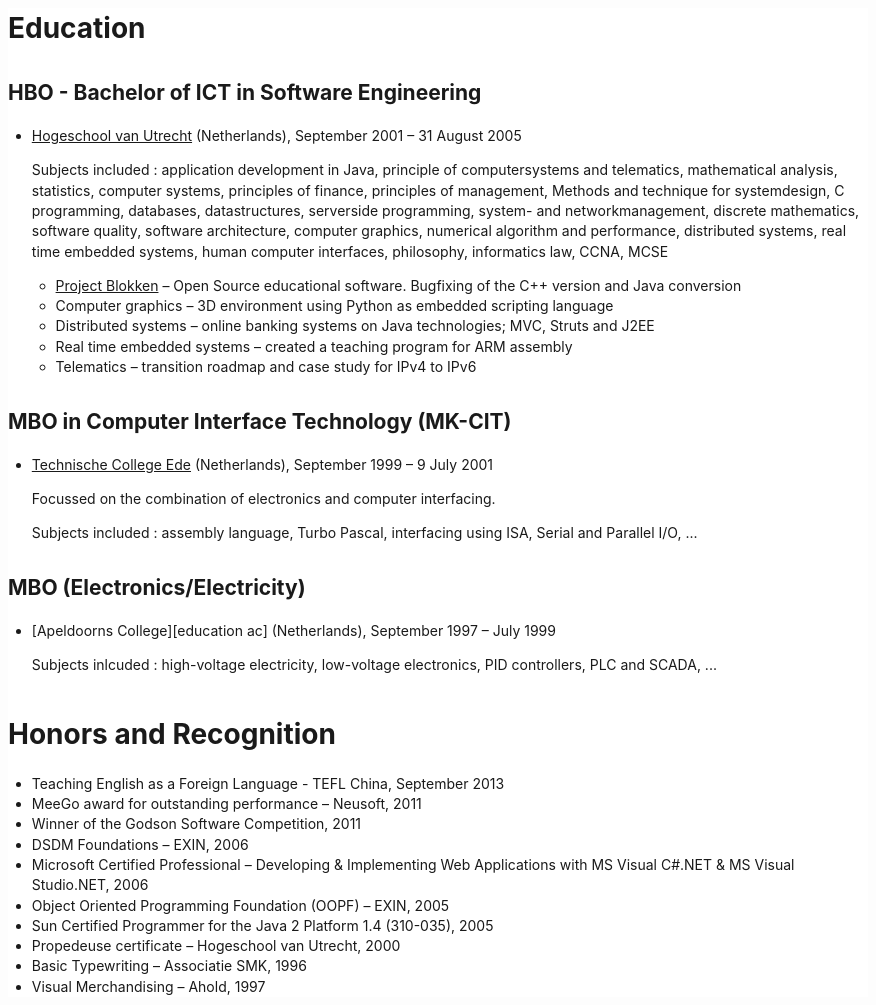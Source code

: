 
# Education

## HBO - Bachelor of ICT in Software Engineering
  * [Hogeschool van Utrecht][education hu] (Netherlands), September 2001 – 31 August 2005

    Subjects included
      : application development in Java, principle of computersystems and telematics, mathematical analysis, statistics, computer systems, principles of finance, principles of management, Methods and technique for systemdesign, C programming, databases, datastructures, serverside programming, system- and networkmanagement, discrete mathematics, software quality, software architecture, computer graphics, numerical algorithm and performance, distributed systems, real time embedded systems, human computer interfaces, philosophy, informatics law, CCNA, MCSE

    - [Project Blokken][project blokken] – Open Source educational software. Bugfixing of the C++ version and Java conversion
    - Computer graphics – 3D environment using Python as embedded scripting language
    - Distributed systems – online banking systems on Java technologies; MVC, Struts and J2EE
    - Real time embedded systems – created a teaching program for ARM assembly
    - Telematics – transition roadmap and case study for IPv4 to IPv6


## MBO in Computer Interface Technology (MK-CIT)
  * [Technische College Ede][education tce] (Netherlands), September 1999 – 9 July 2001

    Focussed on the combination of electronics and computer interfacing.

    Subjects included
      : assembly language, Turbo Pascal, interfacing using ISA, Serial and Parallel I/O, ...


## MBO (Electronics/Electricity)
  * [Apeldoorns College][education ac] (Netherlands), September 1997 – July 1999

    Subjects inlcuded
      : high-voltage electricity, low-voltage electronics, PID controllers, PLC and SCADA, ...


# Honors and Recognition

  * Teaching English as a Foreign Language - TEFL China, September 2013
  * MeeGo award for outstanding performance – Neusoft, 2011
  * Winner of the Godson Software Competition, 2011
  * DSDM Foundations – EXIN, 2006
  * Microsoft Certified Professional – Developing & Implementing Web Applications with MS Visual C#.NET & MS Visual Studio.NET, 2006
  * Object Oriented Programming Foundation (OOPF) – EXIN, 2005
  * Sun Certified Programmer for the Java 2 Platform 1.4 (310-035), 2005
  * Propedeuse certificate – Hogeschool van Utrecht, 2000
  * Basic Typewriting – Associatie SMK, 1996
  * Visual Merchandising – Ahold, 1997


[personal photo]: //cdn.gbraad.nl/images/gbraad-fc.png "Profile photo"
[personal email]: mailto:me@gbraad.nl "Email address"
[personal website]: http://gbraad.nl "Personal website"
[linkedin profile]: http://linkedin.com/in/gbraad/ "LinkedIn"
[employer ustack]: http://www.unitedstack.com "UnitedStack有云 OpenStack [cloud] services"
[employer tw]: http://www.thoughtworks.com/ "ThoughtWorks"
[employer fchk]: http://www.feichanghaokan.com/ "非常好看(feichanghaokan)"
[employer nomovok]: http://www.nomovok.com/ "Nomovok"
[employer neusoft]: http://www.neusoft.com/ "Neusoft"
[employer dc]: http://danceconcepts.nl/ "Dance Concepts"
[employer mindef]: http://defensie.nl/ "Ministerie van Defensie"
[employer voortman]: http://www.voortman.net/ "Voortman Automatisering"
[employer summit]: http://www.summit.nl/ "Summit"
[employer gstar]: http://g-star.com/ "G-Star RAW"
[employer belasting]: http://www.belastingdienst.nl "Belastingdienst"
[employer sogyo]: http://www.sogyo.nl/ "SOGYO"
[employer tharsis]: http://www.tharsis.nl/ "Tharsis Consultancy"
[employer maxnl]: http://www.max.nl/ "Max.nl Internet"
[employer ah]: http://www.ah.nl/ "Albert Heijn"
[project blokken]: http://sourceforge.net/projects/blokken/ "Project Blokken"
[project woz]: http://www.wozonline.nl/ "WOZ Online"
[project fedora-mips]: http://www.fedoraproject.org/wiki/Architectures/MIPS "Fedora MIPS"
[project fedora-famsco]: http://fedoraproject.org/wiki/FAmSCo "Fedora FAmSCo"
[project milkymist]: http://qi-hardware.com/ "气 Hardware, MilkyMist"
[project mozreps]: https://reps.mozilla.org/ "Mozilla Reps"
[project github]: http://github.com/gbraad/ "Github"
[education hu]: http://hu.nl/ "Hogeschool Utrecht"
[education tce]: http://tce.nl/ "Technisch College Ede"